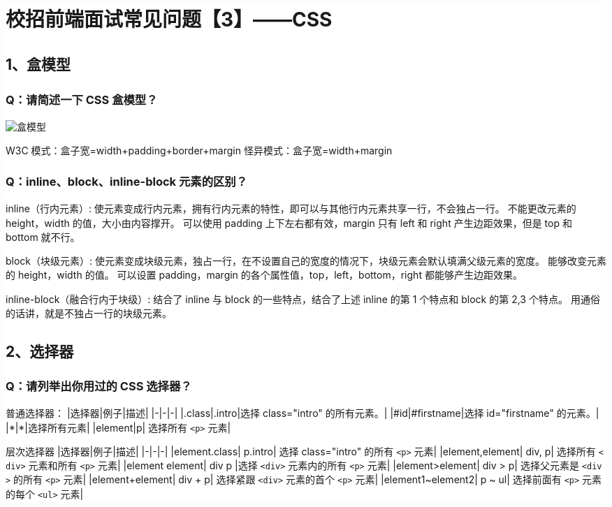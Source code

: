 # 校招前端面试常见问题【3】——CSS

## 1、盒模型

### Q：请简述一下 CSS 盒模型？

![盒模型](http://www.shadowingszy.top/images/box.png)

W3C 模式：盒子宽=width+padding+border+margin
怪异模式：盒子宽=width+margin

### Q：inline、block、inline-block 元素的区别？

inline（行内元素）:
使元素变成行内元素，拥有行内元素的特性，即可以与其他行内元素共享一行，不会独占一行。
不能更改元素的 height，width 的值，大小由内容撑开。
可以使用 padding 上下左右都有效，margin 只有 left 和 right 产生边距效果，但是 top 和 bottom 就不行。

block（块级元素）:
使元素变成块级元素，独占一行，在不设置自己的宽度的情况下，块级元素会默认填满父级元素的宽度。
能够改变元素的 height，width 的值。
可以设置 padding，margin 的各个属性值，top，left，bottom，right 都能够产生边距效果。

inline-block（融合行内于块级）:
结合了 inline 与 block 的一些特点，结合了上述 inline 的第 1 个特点和 block 的第 2,3 个特点。
用通俗的话讲，就是不独占一行的块级元素。

## 2、选择器

### Q：请列举出你用过的 CSS 选择器？

普通选择器：
|选择器|例子|描述|
|-|-|-|
|.class|.intro|选择 class="intro" 的所有元素。|
|#id|#firstname|选择 id="firstname" 的元素。|
|\*|\*|选择所有元素|
|element|p| 选择所有 `<p>` 元素|

层次选择器
|选择器|例子|描述|
|-|-|-|
|element.class| p.intro| 选择 class="intro" 的所有 `<p>` 元素|
|element,element| div, p| 选择所有 `<div>` 元素和所有 `<p>` 元素|
|element element| div p |选择 `<div>` 元素内的所有 `<p>` 元素|
|element>element| div > p| 选择父元素是 `<div>` 的所有 `<p>` 元素|
|element+element| div + p| 选择紧跟 `<div>` 元素的首个 `<p>` 元素|
|element1~element2| p ~ ul| 选择前面有 `<p>` 元素的每个 `<ul>` 元素|
